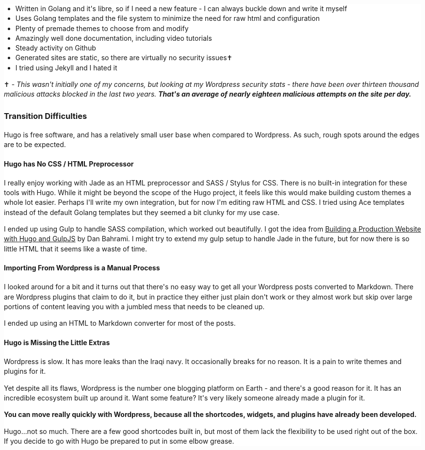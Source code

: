 - Written in Golang and it's libre, so if I need a new feature - I can always buckle down and write it myself
- Uses Golang templates and the file system to minimize the need for raw html and configuration
- Plenty of premade themes to choose from and modify
- Amazingly well done documentation, including video tutorials
- Steady activity on Github
- Generated sites are static, so there are virtually no security issues✝
- I tried using Jekyll and I hated it

✝ - *This wasn't initially one of my concerns, but looking at my Wordpress security stats - there have been over thirteen thousand malicious attacks blocked in the last two years.* ***That's an average of nearly eighteen malicious attempts on the site per day.***

### Transition Difficulties

Hugo is free software, and has a relatively small user base when compared to Wordpress. As such, rough spots around the edges are to be expected.

#### Hugo has No CSS / HTML Preprocessor

I really enjoy working with Jade as an HTML preprocessor and SASS / Stylus for CSS. There is no built-in integration for these tools with Hugo. While it might be beyond the scope of the Hugo project, it feels like this would make building custom themes a whole lot easier. Perhaps I'll write my own integration, but for now I'm editing raw HTML and CSS. I tried using Ace templates instead of the default Golang templates but they seemed a bit clunky for my use case.

I ended up using Gulp to handle SASS compilation, which worked out beautifully. I got the idea from [Building a Production Website with Hugo and GulpJS](http://danbahrami.io/articles/building-a-production-website-with-hugo-and-gulp-js/) by Dan Bahrami. I might try to extend my gulp setup to handle Jade in the future, but for now there is so little HTML that it seems like a waste of time.

#### Importing From Wordpress is a Manual Process

I looked around for a bit and it turns out that there's no easy way to get all your Wordpress posts converted to Markdown. There are Wordpress plugins that claim to do it, but in practice they either just plain don't work or they almost work but skip over large portions of content leaving you with a jumbled mess that needs to be cleaned up. 

I ended up using an HTML to Markdown converter for most of the posts.

#### Hugo is Missing the Little Extras

Wordpress is slow. It has more leaks than the Iraqi navy. It occasionally breaks for no reason. It is a pain to write themes and plugins for it. 

Yet despite all its flaws, Wordpress is the number one blogging platform on Earth - and there's a good reason for it. It has an incredible ecosystem built up around it. Want some feature?  It's very likely someone already made a plugin for it. 

**You can move really quickly with Wordpress, because all the shortcodes, widgets, and plugins have already been developed.**

Hugo...not so much. There are a few good shortcodes built in, but most of them lack the flexibility to be used right out of the box. If you decide to go with Hugo be prepared to put in some elbow grease.
